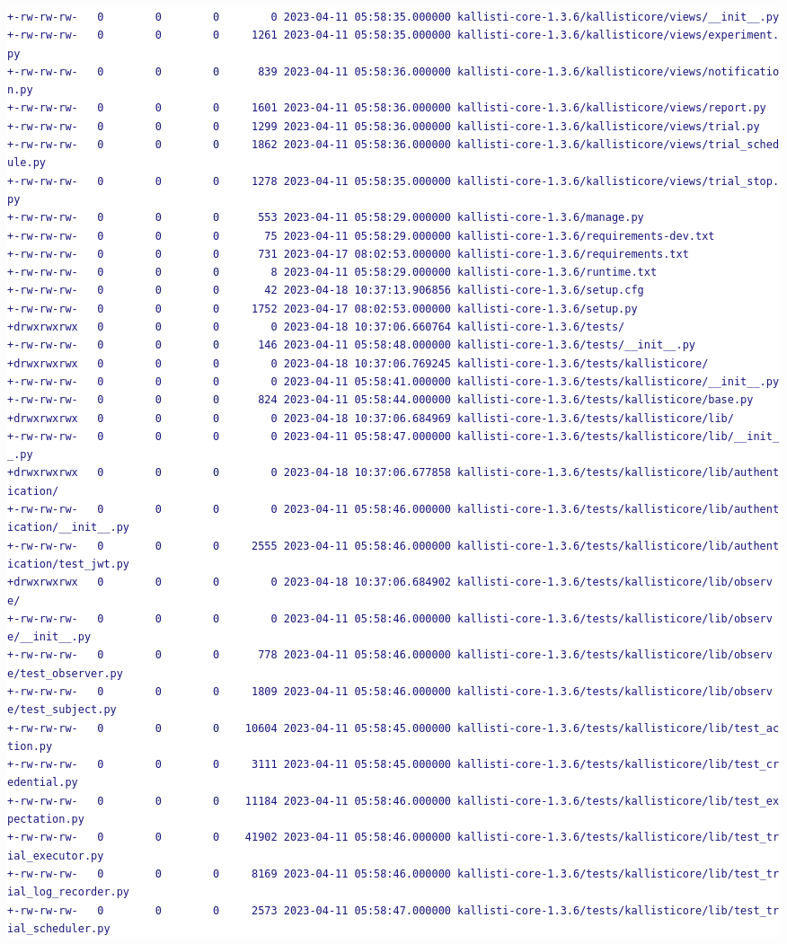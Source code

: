 ```diff
+-rw-rw-rw-   0        0        0        0 2023-04-11 05:58:35.000000 kallisti-core-1.3.6/kallisticore/views/__init__.py
+-rw-rw-rw-   0        0        0     1261 2023-04-11 05:58:35.000000 kallisti-core-1.3.6/kallisticore/views/experiment.py
+-rw-rw-rw-   0        0        0      839 2023-04-11 05:58:36.000000 kallisti-core-1.3.6/kallisticore/views/notification.py
+-rw-rw-rw-   0        0        0     1601 2023-04-11 05:58:36.000000 kallisti-core-1.3.6/kallisticore/views/report.py
+-rw-rw-rw-   0        0        0     1299 2023-04-11 05:58:36.000000 kallisti-core-1.3.6/kallisticore/views/trial.py
+-rw-rw-rw-   0        0        0     1862 2023-04-11 05:58:36.000000 kallisti-core-1.3.6/kallisticore/views/trial_schedule.py
+-rw-rw-rw-   0        0        0     1278 2023-04-11 05:58:35.000000 kallisti-core-1.3.6/kallisticore/views/trial_stop.py
+-rw-rw-rw-   0        0        0      553 2023-04-11 05:58:29.000000 kallisti-core-1.3.6/manage.py
+-rw-rw-rw-   0        0        0       75 2023-04-11 05:58:29.000000 kallisti-core-1.3.6/requirements-dev.txt
+-rw-rw-rw-   0        0        0      731 2023-04-17 08:02:53.000000 kallisti-core-1.3.6/requirements.txt
+-rw-rw-rw-   0        0        0        8 2023-04-11 05:58:29.000000 kallisti-core-1.3.6/runtime.txt
+-rw-rw-rw-   0        0        0       42 2023-04-18 10:37:13.906856 kallisti-core-1.3.6/setup.cfg
+-rw-rw-rw-   0        0        0     1752 2023-04-17 08:02:53.000000 kallisti-core-1.3.6/setup.py
+drwxrwxrwx   0        0        0        0 2023-04-18 10:37:06.660764 kallisti-core-1.3.6/tests/
+-rw-rw-rw-   0        0        0      146 2023-04-11 05:58:48.000000 kallisti-core-1.3.6/tests/__init__.py
+drwxrwxrwx   0        0        0        0 2023-04-18 10:37:06.769245 kallisti-core-1.3.6/tests/kallisticore/
+-rw-rw-rw-   0        0        0        0 2023-04-11 05:58:41.000000 kallisti-core-1.3.6/tests/kallisticore/__init__.py
+-rw-rw-rw-   0        0        0      824 2023-04-11 05:58:44.000000 kallisti-core-1.3.6/tests/kallisticore/base.py
+drwxrwxrwx   0        0        0        0 2023-04-18 10:37:06.684969 kallisti-core-1.3.6/tests/kallisticore/lib/
+-rw-rw-rw-   0        0        0        0 2023-04-11 05:58:47.000000 kallisti-core-1.3.6/tests/kallisticore/lib/__init__.py
+drwxrwxrwx   0        0        0        0 2023-04-18 10:37:06.677858 kallisti-core-1.3.6/tests/kallisticore/lib/authentication/
+-rw-rw-rw-   0        0        0        0 2023-04-11 05:58:46.000000 kallisti-core-1.3.6/tests/kallisticore/lib/authentication/__init__.py
+-rw-rw-rw-   0        0        0     2555 2023-04-11 05:58:46.000000 kallisti-core-1.3.6/tests/kallisticore/lib/authentication/test_jwt.py
+drwxrwxrwx   0        0        0        0 2023-04-18 10:37:06.684902 kallisti-core-1.3.6/tests/kallisticore/lib/observe/
+-rw-rw-rw-   0        0        0        0 2023-04-11 05:58:46.000000 kallisti-core-1.3.6/tests/kallisticore/lib/observe/__init__.py
+-rw-rw-rw-   0        0        0      778 2023-04-11 05:58:46.000000 kallisti-core-1.3.6/tests/kallisticore/lib/observe/test_observer.py
+-rw-rw-rw-   0        0        0     1809 2023-04-11 05:58:46.000000 kallisti-core-1.3.6/tests/kallisticore/lib/observe/test_subject.py
+-rw-rw-rw-   0        0        0    10604 2023-04-11 05:58:45.000000 kallisti-core-1.3.6/tests/kallisticore/lib/test_action.py
+-rw-rw-rw-   0        0        0     3111 2023-04-11 05:58:45.000000 kallisti-core-1.3.6/tests/kallisticore/lib/test_credential.py
+-rw-rw-rw-   0        0        0    11184 2023-04-11 05:58:46.000000 kallisti-core-1.3.6/tests/kallisticore/lib/test_expectation.py
+-rw-rw-rw-   0        0        0    41902 2023-04-11 05:58:46.000000 kallisti-core-1.3.6/tests/kallisticore/lib/test_trial_executor.py
+-rw-rw-rw-   0        0        0     8169 2023-04-11 05:58:46.000000 kallisti-core-1.3.6/tests/kallisticore/lib/test_trial_log_recorder.py
+-rw-rw-rw-   0        0        0     2573 2023-04-11 05:58:47.000000 kallisti-core-1.3.6/tests/kallisticore/lib/test_trial_scheduler.py
```